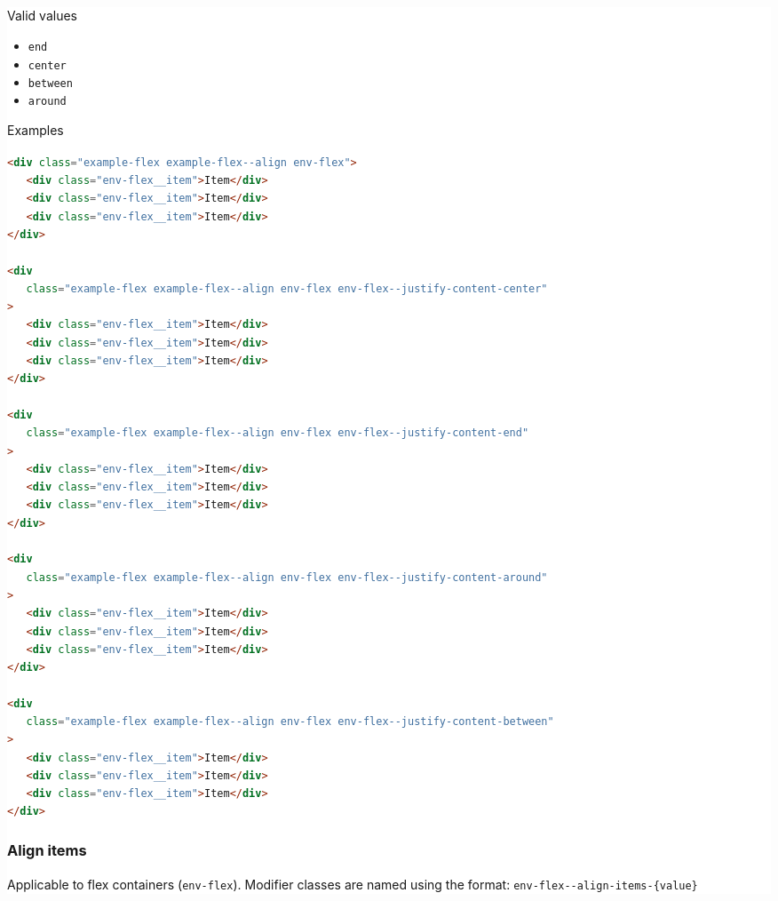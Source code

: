 Valid values

- `end`
- `center`
- `between`
- `around`

Examples

```html
<div class="example-flex example-flex--align env-flex">
   <div class="env-flex__item">Item</div>
   <div class="env-flex__item">Item</div>
   <div class="env-flex__item">Item</div>
</div>

<div
   class="example-flex example-flex--align env-flex env-flex--justify-content-center"
>
   <div class="env-flex__item">Item</div>
   <div class="env-flex__item">Item</div>
   <div class="env-flex__item">Item</div>
</div>

<div
   class="example-flex example-flex--align env-flex env-flex--justify-content-end"
>
   <div class="env-flex__item">Item</div>
   <div class="env-flex__item">Item</div>
   <div class="env-flex__item">Item</div>
</div>

<div
   class="example-flex example-flex--align env-flex env-flex--justify-content-around"
>
   <div class="env-flex__item">Item</div>
   <div class="env-flex__item">Item</div>
   <div class="env-flex__item">Item</div>
</div>

<div
   class="example-flex example-flex--align env-flex env-flex--justify-content-between"
>
   <div class="env-flex__item">Item</div>
   <div class="env-flex__item">Item</div>
   <div class="env-flex__item">Item</div>
</div>
```

### Align items

Applicable to flex containers (`env-flex`).
Modifier classes are named using the format: `env-flex--align-items-{value}`
